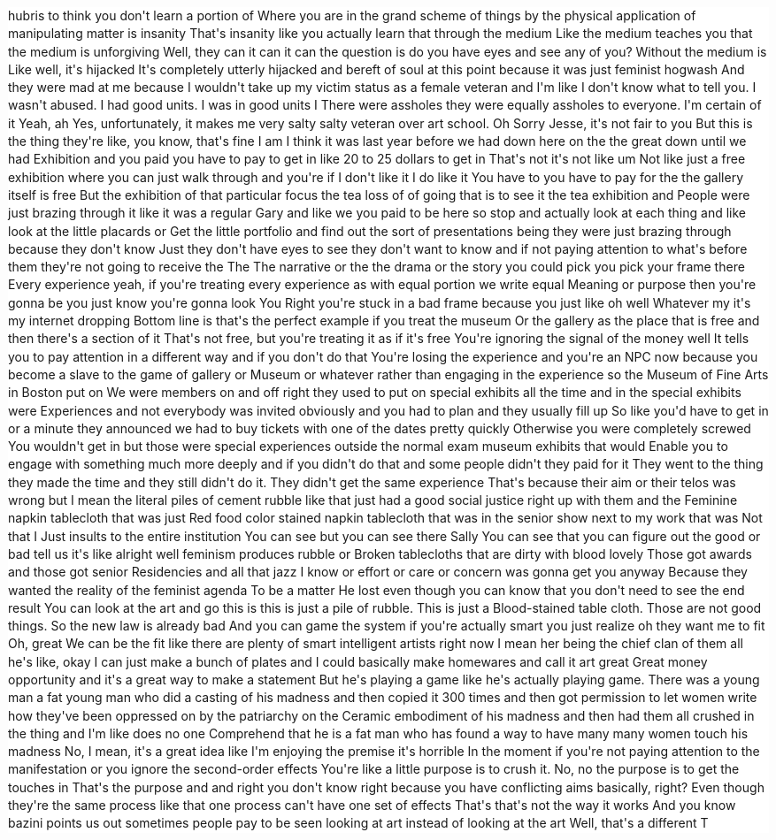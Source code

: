 hubris to think you don't learn a portion of Where you are in the grand scheme of things by the physical application of manipulating matter is insanity That's insanity like you actually learn that through the medium Like the medium teaches you that the medium is unforgiving Well, they can it can it can the question is do you have eyes and see any of you? Without the medium is Like well, it's hijacked It's completely utterly hijacked and bereft of soul at this point because it was just feminist hogwash And they were mad at me because I wouldn't take up my victim status as a female veteran and I'm like I don't know what to tell you. I wasn't abused. I had good units. I was in good units I There were assholes they were equally assholes to everyone. I'm certain of it Yeah, ah Yes, unfortunately, it makes me very salty salty veteran over art school. Oh Sorry Jesse, it's not fair to you But this is the thing they're like, you know, that's fine I am I think it was last year before we had down here on the the great down until we had Exhibition and you paid you have to pay to get in like 20 to 25 dollars to get in That's not it's not like um Not like just a free exhibition where you can just walk through and you're if I don't like it I do like it You have to you have to pay for the the gallery itself is free But the exhibition of that particular focus the tea loss of of going that is to see it the tea exhibition and People were just brazing through it like it was a regular Gary and like we you paid to be here so stop and actually look at each thing and like look at the little placards or Get the little portfolio and find out the sort of presentations being they were just brazing through because they don't know Just they don't have eyes to see they don't want to know and if not paying attention to what's before them they're not going to receive the The The narrative or the the drama or the story you could pick you pick your frame there Every experience yeah, if you're treating every experience as with equal portion we write equal Meaning or purpose then you're gonna be you just know you're gonna look You Right you're stuck in a bad frame because you just like oh well Whatever my it's my internet dropping Bottom line is that's the perfect example if you treat the museum Or the gallery as the place that is free and then there's a section of it That's not free, but you're treating it as if it's free You're ignoring the signal of the money well It tells you to pay attention in a different way and if you don't do that You're losing the experience and you're an NPC now because you become a slave to the game of gallery or Museum or whatever rather than engaging in the experience so the Museum of Fine Arts in Boston put on We were members on and off right they used to put on special exhibits all the time and in the special exhibits were Experiences and not everybody was invited obviously and you had to plan and they usually fill up So like you'd have to get in or a minute they announced we had to buy tickets with one of the dates pretty quickly Otherwise you were completely screwed You wouldn't get in but those were special experiences outside the normal exam museum exhibits that would Enable you to engage with something much more deeply and if you didn't do that and some people didn't they paid for it They went to the thing they made the time and they still didn't do it. They didn't get the same experience That's because their aim or their telos was wrong but I mean the literal piles of cement rubble like that just had a good social justice right up with them and the Feminine napkin tablecloth that was just Red food color stained napkin tablecloth that was in the senior show next to my work that was Not that I Just insults to the entire institution You can see but you can see there Sally You can see that you can figure out the good or bad tell us it's like alright well feminism produces rubble or Broken tablecloths that are dirty with blood lovely Those got awards and those got senior Residencies and all that jazz I know or effort or care or concern was gonna get you anyway Because they wanted the reality of the feminist agenda To be a matter He lost even though you can know that you don't need to see the end result You can look at the art and go this is this is just a pile of rubble. This is just a Blood-stained table cloth. Those are not good things. So the new law is already bad And you can game the system if you're actually smart you just realize oh they want me to fit Oh, great We can be the fit like there are plenty of smart intelligent artists right now I mean her being the chief clan of them all he's like, okay I can just make a bunch of plates and I could basically make homewares and call it art great Great money opportunity and it's a great way to make a statement But he's playing a game like he's actually playing game. There was a young man a fat young man who did a casting of his madness and then copied it 300 times and then got permission to let women write how they've been oppressed on by the patriarchy on the Ceramic embodiment of his madness and then had them all crushed in the thing and I'm like does no one Comprehend that he is a fat man who has found a way to have many many women touch his madness No, I mean, it's a great idea like I'm enjoying the premise it's horrible In the moment if you're not paying attention to the manifestation or you ignore the second-order effects You're like a little purpose is to crush it. No, no the purpose is to get the touches in That's the purpose and and right you don't know right because you have conflicting aims basically, right? Even though they're the same process like that one process can't have one set of effects That's that's not the way it works And you know bazini points us out sometimes people pay to be seen looking at art instead of looking at the art Well, that's a different T